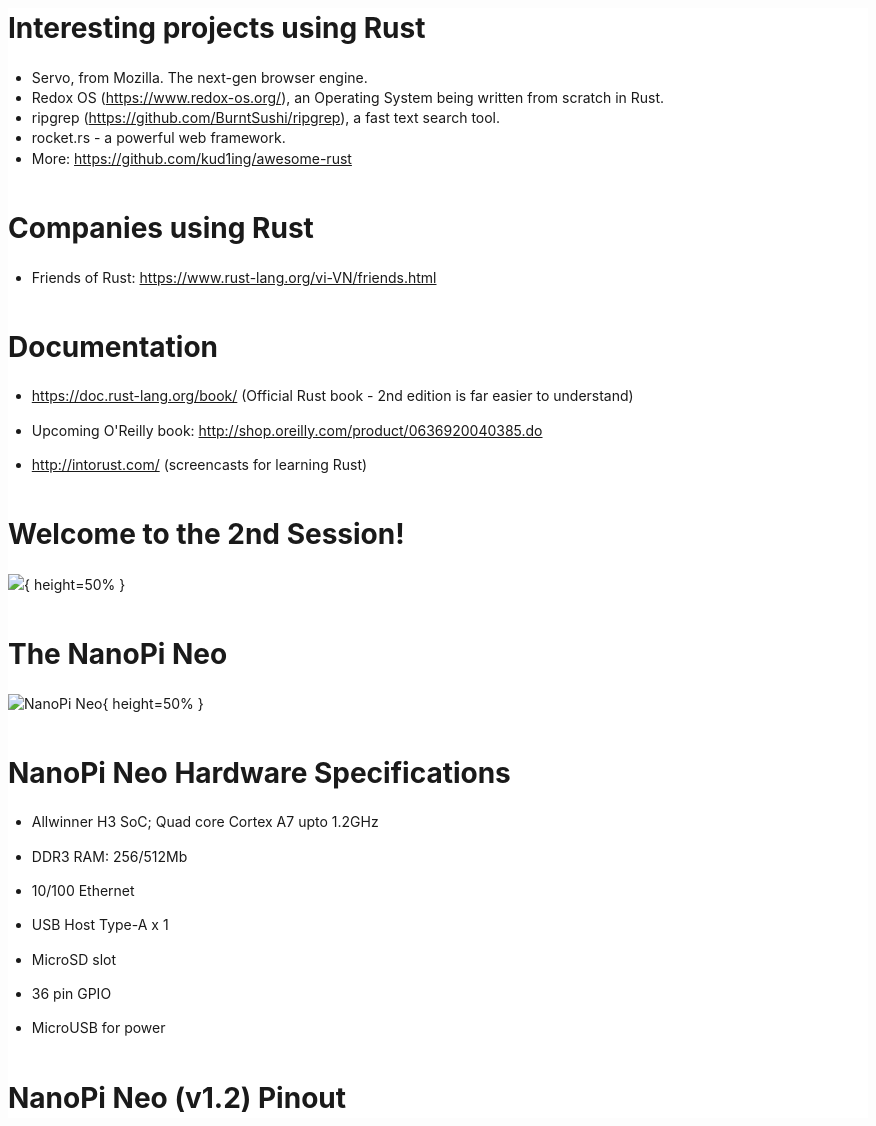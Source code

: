 # Interesting projects using Rust

- Servo, from Mozilla. The next-gen browser engine.
- Redox OS (https://www.redox-os.org/), an Operating System 
  being written from scratch in Rust.
- ripgrep (https://github.com/BurntSushi/ripgrep), a fast text search
  tool.
- rocket.rs - a powerful web framework.
- More: https://github.com/kud1ing/awesome-rust

# Companies using Rust
 
- Friends of Rust: https://www.rust-lang.org/vi-VN/friends.html

# Documentation

- https://doc.rust-lang.org/book/ (Official Rust book - 2nd edition 
  is far easier to understand)

- Upcoming O'Reilly book: http://shop.oreilly.com/product/0636920040385.do

- http://intorust.com/ (screencasts for learning Rust)


# Welcome to the 2nd Session!

![](images/bunnie.jpg){ height=50% }

# The NanoPi Neo


![NanoPi Neo](images/neo.jpg){ height=50% }

# NanoPi Neo Hardware Specifications

- Allwinner H3 SoC; Quad core Cortex A7 upto 1.2GHz

- DDR3 RAM: 256/512Mb

- 10/100 Ethernet

- USB Host Type-A x 1

- MicroSD slot

- 36 pin GPIO

- MicroUSB for power

# NanoPi Neo (v1.2) Pinout
